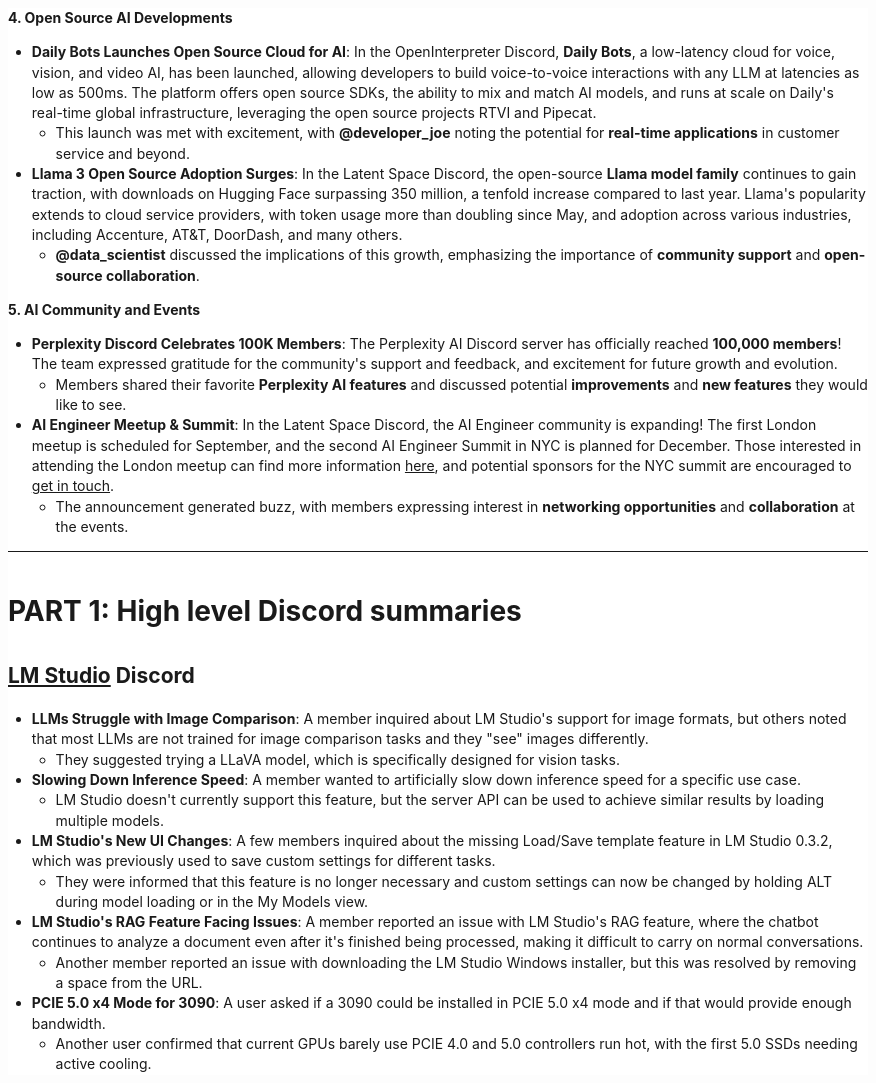 
**4. Open Source AI Developments**

- **Daily Bots Launches Open Source Cloud for AI**: In the OpenInterpreter Discord, **Daily Bots**, a low-latency cloud for voice, vision, and video AI, has been launched, allowing developers to build voice-to-voice interactions with any LLM at latencies as low as 500ms. The platform offers open source SDKs, the ability to mix and match AI models, and runs at scale on Daily's real-time global infrastructure, leveraging the open source projects RTVI and Pipecat.
  - This launch was met with excitement, with **@developer_joe** noting the potential for **real-time applications** in customer service and beyond.
- **Llama 3 Open Source Adoption Surges**: In the Latent Space Discord, the open-source **Llama model family** continues to gain traction, with downloads on Hugging Face surpassing 350 million, a tenfold increase compared to last year. Llama's popularity extends to cloud service providers, with token usage more than doubling since May, and adoption across various industries, including Accenture, AT&T, DoorDash, and many others.
  - **@data_scientist** discussed the implications of this growth, emphasizing the importance of **community support** and **open-source collaboration**.


**5. AI Community and Events**

- **Perplexity Discord Celebrates 100K Members**: The Perplexity AI Discord server has officially reached **100,000 members**! The team expressed gratitude for the community's support and feedback, and excitement for future growth and evolution.
  - Members shared their favorite **Perplexity AI features** and discussed potential **improvements** and **new features** they would like to see.
- **AI Engineer Meetup & Summit**: In the Latent Space Discord, the AI Engineer community is expanding! The first London meetup is scheduled for September, and the second AI Engineer Summit in NYC is planned for December. Those interested in attending the London meetup can find more information [here](https://x.com/dctanner/status/1827071893448618453?s=46), and potential sponsors for the NYC summit are encouraged to [get in touch](mailto:info@ai.engineer).
  - The announcement generated buzz, with members expressing interest in **networking opportunities** and **collaboration** at the events.

---

# PART 1: High level Discord summaries


## [LM Studio](https://discord.com/channels/1110598183144399058) Discord

- **LLMs Struggle with Image Comparison**: A member inquired about LM Studio's support for image formats, but others noted that most LLMs are not trained for image comparison tasks and they "see" images differently.
   - They suggested trying a LLaVA model, which is specifically designed for vision tasks.
- **Slowing Down Inference Speed**: A member wanted to artificially slow down inference speed for a specific use case.
   - LM Studio doesn't currently support this feature, but the server API can be used to achieve similar results by loading multiple models.
- **LM Studio's New UI Changes**: A few members inquired about the missing Load/Save template feature in LM Studio 0.3.2, which was previously used to save custom settings for different tasks.
   - They were informed that this feature is no longer necessary and custom settings can now be changed by holding ALT during model loading or in the My Models view.
- **LM Studio's RAG Feature Facing Issues**: A member reported an issue with LM Studio's RAG feature, where the chatbot continues to analyze a document even after it's finished being processed, making it difficult to carry on normal conversations.
   - Another member reported an issue with downloading the LM Studio Windows installer, but this was resolved by removing a space from the URL.
- **PCIE 5.0 x4 Mode for 3090**: A user asked if a 3090 could be installed in PCIE 5.0 x4 mode and if that would provide enough bandwidth.
   - Another user confirmed that current GPUs barely use PCIE 4.0 and 5.0 controllers run hot, with the first 5.0 SSDs needing active cooling.
